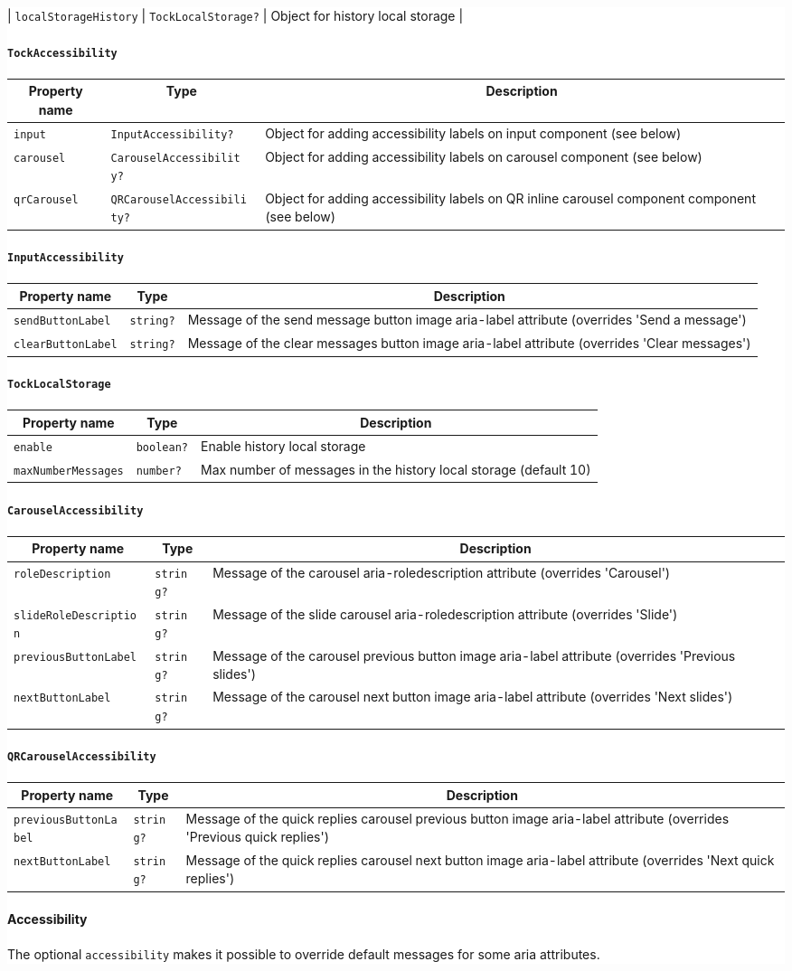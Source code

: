 | `localStorageHistory`   | `TockLocalStorage?`                    | Object for history local storage                                         |

#### `TockAccessibility`

| Property name                     | Type                       | Description                                                                                         |
|-----------------------------------|----------------------------|-----------------------------------------------------------------------------------------------------|
| `input`                           | `InputAccessibility?`      | Object for adding accessibility labels on input component (see below)                               |
| `carousel`                        | `CarouselAccessibility?`   | Object for adding accessibility labels on carousel component (see below)                            |
| `qrCarousel`                      | `QRCarouselAccessibility?` | Object for adding accessibility labels on QR inline carousel component component (see below)        |

#### `InputAccessibility`

| Property name                     | Type                       | Description                                                                                         |
|-----------------------------------|----------------------------|-----------------------------------------------------------------------------------------------------|
| `sendButtonLabel`                 | `string?`                  | Message of the send message button image aria-label attribute (overrides 'Send a message')          |
| `clearButtonLabel`                | `string?`                  | Message of the clear messages button image aria-label attribute (overrides 'Clear messages')        |

#### `TockLocalStorage`

| Property name                     | Type                   | Description                                                                 |
|-----------------------------------|------------------------|-----------------------------------------------------------------------------|
| `enable`                          | `boolean?`             | Enable history local storage                                                |
| `maxNumberMessages`               | `number?`              | Max number of messages in the history local storage (default 10)            |

#### `CarouselAccessibility`

| Property name             | Type                   | Description                                                                                        |
|---------------------------|------------------------|----------------------------------------------------------------------------------------------------|
| `roleDescription`         | `string?`              | Message of the carousel aria-roledescription attribute (overrides 'Carousel')                      |
| `slideRoleDescription`    | `string?`              | Message of the slide carousel aria-roledescription attribute (overrides 'Slide')                   |
| `previousButtonLabel`     | `string?`              | Message of the carousel previous button image aria-label attribute (overrides 'Previous slides')   |
| `nextButtonLabel`         | `string?`              | Message of the carousel next button image aria-label attribute (overrides 'Next slides')           |

#### `QRCarouselAccessibility`

| Property name           | Type                   | Description                                                                                                            |
|-------------------------|------------------------|------------------------------------------------------------------------------------------------------------------------|
| `previousButtonLabel`   | `string?`              | Message of the quick replies carousel previous button image aria-label attribute (overrides 'Previous quick replies')  |
| `nextButtonLabel`       | `string?`              | Message of the quick replies carousel next button image aria-label attribute (overrides 'Next quick replies')          |

#### Accessibility

The optional `accessibility` makes it possible to override default messages for some aria attributes.

